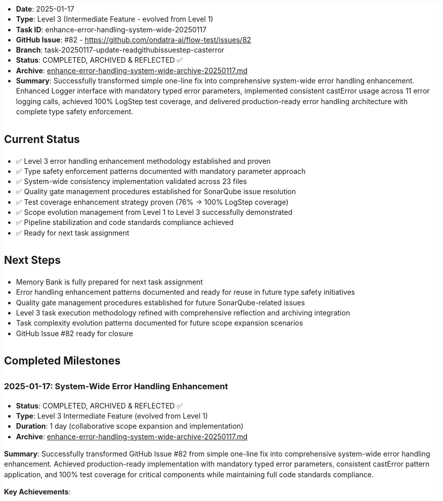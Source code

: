 - **Date**: 2025-01-17
- **Type**: Level 3 (Intermediate Feature - evolved from Level 1)
- **Task ID**: enhance-error-handling-system-wide-20250117
- **GitHub Issue**: #82 - https://github.com/ondatra-ai/flow-test/issues/82
- **Branch**: task-20250117-update-readgithubissuestep-casterror
- **Status**: COMPLETED, ARCHIVED & REFLECTED ✅
- **Archive**: [enhance-error-handling-system-wide-archive-20250117.md](archive/enhance-error-handling-system-wide-archive-20250117.md)
- **Summary**: Successfully transformed simple one-line fix into comprehensive system-wide error handling enhancement. Enhanced Logger interface with mandatory typed error parameters, implemented consistent castError usage across 11 error logging calls, achieved 100% LogStep test coverage, and delivered production-ready error handling architecture with complete type safety enforcement.

## Current Status

- ✅ Level 3 error handling enhancement methodology established and proven
- ✅ Type safety enforcement patterns documented with mandatory parameter approach
- ✅ System-wide consistency implementation validated across 23 files
- ✅ Quality gate management procedures established for SonarQube issue resolution
- ✅ Test coverage enhancement strategy proven (76% → 100% LogStep coverage)
- ✅ Scope evolution management from Level 1 to Level 3 successfully demonstrated
- ✅ Pipeline stabilization and code standards compliance achieved
- ✅ Ready for next task assignment

## Next Steps

- Memory Bank is fully prepared for next task assignment
- Error handling enhancement patterns documented and ready for reuse in future type safety initiatives
- Quality gate management procedures established for future SonarQube-related issues
- Level 3 task execution methodology refined with comprehensive reflection and archiving integration
- Task complexity evolution patterns documented for future scope expansion scenarios
- GitHub Issue #82 ready for closure

## Completed Milestones

### 2025-01-17: System-Wide Error Handling Enhancement

- **Status**: COMPLETED, ARCHIVED & REFLECTED ✅
- **Type**: Level 3 Intermediate Feature (evolved from Level 1)
- **Duration**: 1 day (collaborative scope expansion and implementation)
- **Archive**: [enhance-error-handling-system-wide-archive-20250117.md](archive/enhance-error-handling-system-wide-archive-20250117.md)

**Summary**: Successfully transformed GitHub Issue #82 from simple one-line fix into comprehensive system-wide error handling enhancement. Achieved production-ready implementation with mandatory typed error parameters, consistent castError pattern application, and 100% test coverage for critical components while maintaining full code standards compliance.

**Key Achievements**:
